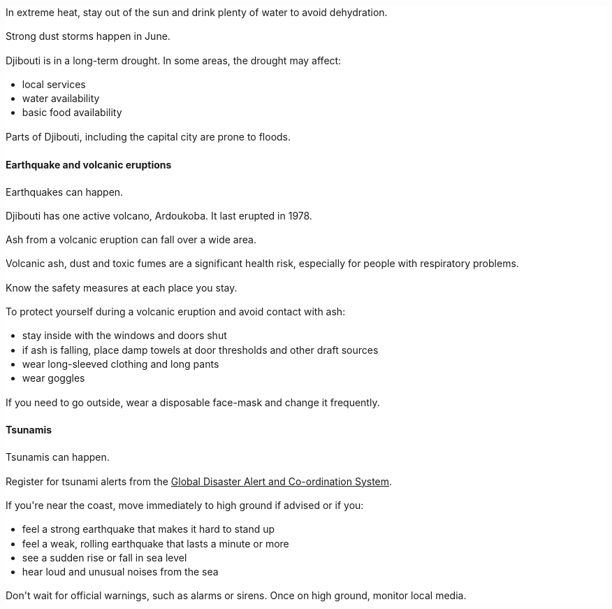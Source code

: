 In extreme heat, stay out of the sun and drink plenty of water to avoid dehydration.

Strong dust storms happen in June.

Djibouti is in a long-term drought. In some areas, the drought may affect:

* local services
* water availability
* basic food availability

Parts of Djibouti, including the capital city are prone to floods.

#### Earthquake and volcanic eruptions

Earthquakes can happen.

Djibouti has one active volcano, Ardoukoba. It last erupted in 1978.

Ash from a volcanic eruption can fall over a wide area.

Volcanic ash, dust and toxic fumes are a significant health risk, especially for people with respiratory problems.

Know the safety measures at each place you stay.

To protect yourself during a volcanic eruption and avoid contact with ash:

* stay inside with the windows and doors shut
* if ash is falling, place damp towels at door thresholds and other draft sources
* wear long-sleeved clothing and long pants
* wear goggles

If you need to go outside, wear a disposable face-mask and change it frequently.

#### Tsunamis

Tsunamis can happen.

Register for tsunami alerts from the [Global Disaster Alert and Co-ordination System](http://www.gdacs.org/).

If you're near the coast, move immediately to high ground if advised or if you:

* feel a strong earthquake that makes it hard to stand up
* feel a weak, rolling earthquake that lasts a minute or more
* see a sudden rise or fall in sea level
* hear loud and unusual noises from the sea

Don't wait for official warnings, such as alarms or sirens. Once on high ground, monitor local media.